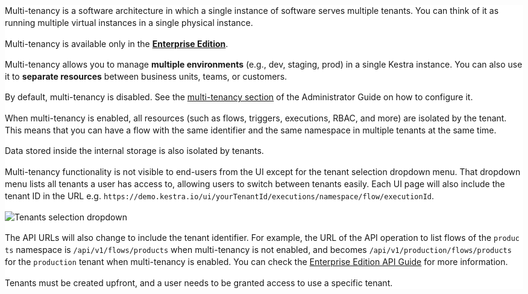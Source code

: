 Multi-tenancy is a software architecture in which a single instance of software serves multiple tenants. You can think of it as running multiple virtual instances in a single physical instance.

Multi-tenancy is available only in the **[Enterprise Edition](/enterprise)**.

Multi-tenancy allows you to manage **multiple environments** (e.g., dev, staging, prod) in a single Kestra instance. You can also use it to **separate resources** between business units, teams, or customers.

By default, multi-tenancy is disabled. See the [multi-tenancy section](./09.administrator-guide/01.configuration/03.enterprise-edition/multi-tenancy.md) of the Administrator Guide on how to configure it.

When multi-tenancy is enabled, all resources (such as flows, triggers, executions, RBAC, and more) are isolated by the tenant. This means that you can have a flow with the same identifier and the same namespace in multiple tenants at the same time.

Data stored inside the internal storage is also isolated by tenants.

Multi-tenancy functionality is not visible to end-users from the UI except for the tenant selection dropdown menu. That dropdown menu lists all tenants a user has access to, allowing users to switch between tenants easily. Each UI page will also include the tenant ID in the URL e.g. `https://demo.kestra.io/ui/yourTenantId/executions/namespace/flow/executionId`.

![Tenants selection dropdown](/docs/architecture/tenants-select.png "Tenants selection dropdown")

The API URLs will also change to include the tenant identifier.
For example, the URL of the API operation to list flows of the `products` namespace is `/api/v1/flows/products` when multi-tenancy is not enabled, and becomes `/api/v1/production/flows/products` for the `production` tenant when multi-tenancy is enabled. You can check the [Enterprise Edition API Guide](./12.api-guide/api-ee-guide.md) for more information.

Tenants must be created upfront, and a user needs to be granted access to use a specific tenant.